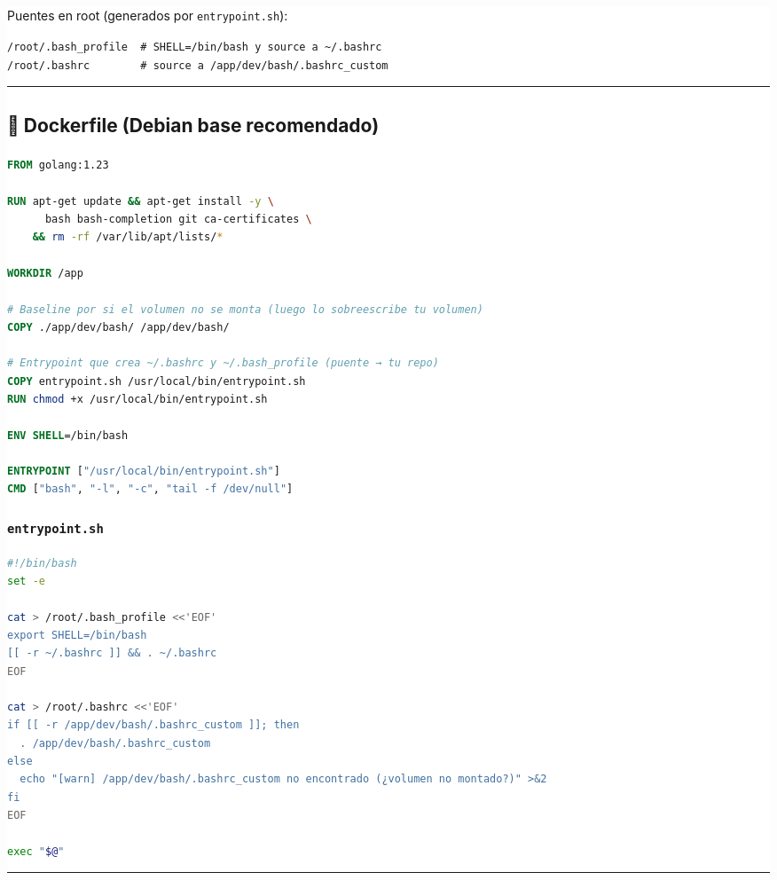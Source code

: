 Puentes en root (generados por `entrypoint.sh`):

```
/root/.bash_profile  # SHELL=/bin/bash y source a ~/.bashrc
/root/.bashrc        # source a /app/dev/bash/.bashrc_custom
```

---

## 🐳 Dockerfile (Debian base recomendado)

```dockerfile
FROM golang:1.23

RUN apt-get update && apt-get install -y \
      bash bash-completion git ca-certificates \
    && rm -rf /var/lib/apt/lists/*

WORKDIR /app

# Baseline por si el volumen no se monta (luego lo sobreescribe tu volumen)
COPY ./app/dev/bash/ /app/dev/bash/

# Entrypoint que crea ~/.bashrc y ~/.bash_profile (puente → tu repo)
COPY entrypoint.sh /usr/local/bin/entrypoint.sh
RUN chmod +x /usr/local/bin/entrypoint.sh

ENV SHELL=/bin/bash

ENTRYPOINT ["/usr/local/bin/entrypoint.sh"]
CMD ["bash", "-l", "-c", "tail -f /dev/null"]
```

### `entrypoint.sh`

```bash
#!/bin/bash
set -e

cat > /root/.bash_profile <<'EOF'
export SHELL=/bin/bash
[[ -r ~/.bashrc ]] && . ~/.bashrc
EOF

cat > /root/.bashrc <<'EOF'
if [[ -r /app/dev/bash/.bashrc_custom ]]; then
  . /app/dev/bash/.bashrc_custom
else
  echo "[warn] /app/dev/bash/.bashrc_custom no encontrado (¿volumen no montado?)" >&2
fi
EOF

exec "$@"
```

---